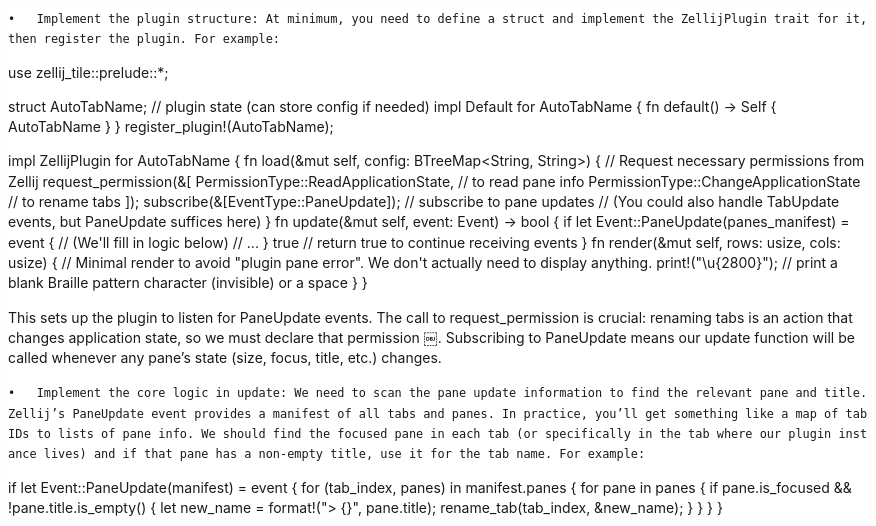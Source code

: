 	•	Implement the plugin structure: At minimum, you need to define a struct and implement the ZellijPlugin trait for it, then register the plugin. For example: ￼ ￼

use zellij_tile::prelude::*;

struct AutoTabName;           // plugin state (can store config if needed)
impl Default for AutoTabName {
    fn default() -> Self { AutoTabName }
}
register_plugin!(AutoTabName);

impl ZellijPlugin for AutoTabName {
    fn load(&mut self, config: BTreeMap<String, String>) {
        // Request necessary permissions from Zellij
        request_permission(&[
            PermissionType::ReadApplicationState,   // to read pane info
            PermissionType::ChangeApplicationState // to rename tabs
        ]);
        subscribe(&[EventType::PaneUpdate]);  // subscribe to pane updates
        // (You could also handle TabUpdate events, but PaneUpdate suffices here)
    }
    fn update(&mut self, event: Event) -> bool {
        if let Event::PaneUpdate(panes_manifest) = event {
            // (We'll fill in logic below)
            // ...
        }
        true  // return true to continue receiving events
    }
    fn render(&mut self, rows: usize, cols: usize) {
        // Minimal render to avoid "plugin pane error". We don't actually need to display anything.
        print!("\u{2800}");  // print a blank Braille pattern character (invisible) or a space
    }
}

This sets up the plugin to listen for PaneUpdate events. The call to request_permission is crucial: renaming tabs is an action that changes application state, so we must declare that permission ￼. Subscribing to PaneUpdate means our update function will be called whenever any pane’s state (size, focus, title, etc.) changes.

	•	Implement the core logic in update: We need to scan the pane update information to find the relevant pane and title. Zellij’s PaneUpdate event provides a manifest of all tabs and panes. In practice, you’ll get something like a map of tab IDs to lists of pane info. We should find the focused pane in each tab (or specifically in the tab where our plugin instance lives) and if that pane has a non-empty title, use it for the tab name. For example:

if let Event::PaneUpdate(manifest) = event {
    for (tab_index, panes) in manifest.panes {
        for pane in panes {
            if pane.is_focused && !pane.title.is_empty() {
                let new_name = format!("> {}", pane.title);
                rename_tab(tab_index, &new_name);
            }
        }
    }
}

